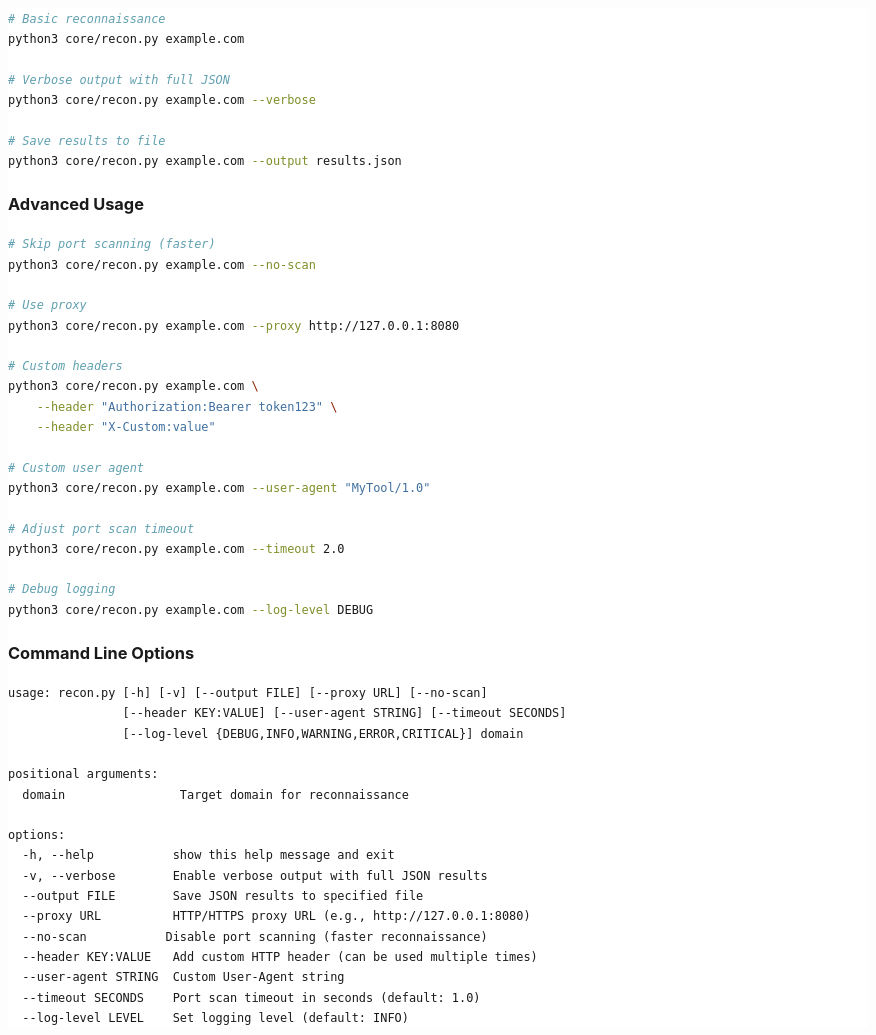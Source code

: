 ```bash
# Basic reconnaissance
python3 core/recon.py example.com

# Verbose output with full JSON
python3 core/recon.py example.com --verbose

# Save results to file
python3 core/recon.py example.com --output results.json
```

### Advanced Usage

```bash
# Skip port scanning (faster)
python3 core/recon.py example.com --no-scan

# Use proxy
python3 core/recon.py example.com --proxy http://127.0.0.1:8080

# Custom headers
python3 core/recon.py example.com \
    --header "Authorization:Bearer token123" \
    --header "X-Custom:value"

# Custom user agent
python3 core/recon.py example.com --user-agent "MyTool/1.0"

# Adjust port scan timeout
python3 core/recon.py example.com --timeout 2.0

# Debug logging
python3 core/recon.py example.com --log-level DEBUG
```

### Command Line Options

```
usage: recon.py [-h] [-v] [--output FILE] [--proxy URL] [--no-scan] 
                [--header KEY:VALUE] [--user-agent STRING] [--timeout SECONDS]
                [--log-level {DEBUG,INFO,WARNING,ERROR,CRITICAL}] domain

positional arguments:
  domain                Target domain for reconnaissance

options:
  -h, --help           show this help message and exit
  -v, --verbose        Enable verbose output with full JSON results
  --output FILE        Save JSON results to specified file
  --proxy URL          HTTP/HTTPS proxy URL (e.g., http://127.0.0.1:8080)
  --no-scan           Disable port scanning (faster reconnaissance)
  --header KEY:VALUE   Add custom HTTP header (can be used multiple times)
  --user-agent STRING  Custom User-Agent string
  --timeout SECONDS    Port scan timeout in seconds (default: 1.0)
  --log-level LEVEL    Set logging level (default: INFO)
```
